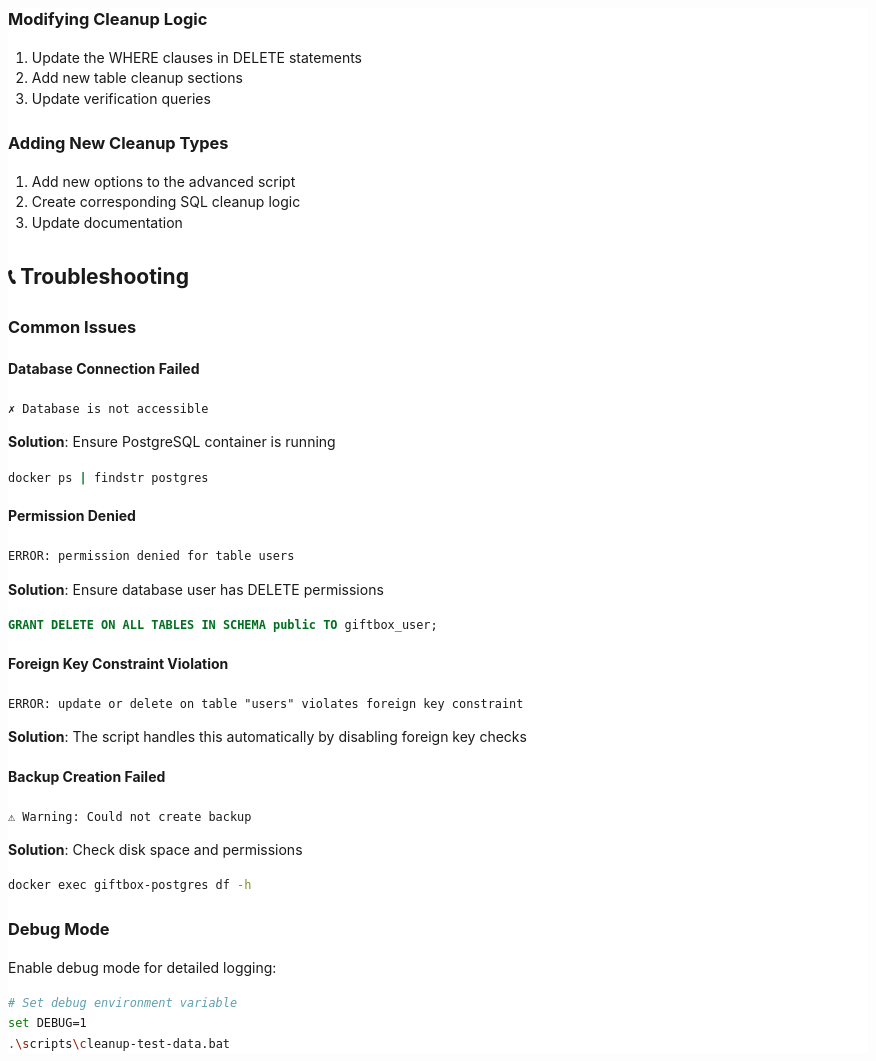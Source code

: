 ### Modifying Cleanup Logic
1. Update the WHERE clauses in DELETE statements
2. Add new table cleanup sections
3. Update verification queries

### Adding New Cleanup Types
1. Add new options to the advanced script
2. Create corresponding SQL cleanup logic
3. Update documentation

## 📞 Troubleshooting

### Common Issues

#### Database Connection Failed
```
✗ Database is not accessible
```
**Solution**: Ensure PostgreSQL container is running
```bash
docker ps | findstr postgres
```

#### Permission Denied
```
ERROR: permission denied for table users
```
**Solution**: Ensure database user has DELETE permissions
```sql
GRANT DELETE ON ALL TABLES IN SCHEMA public TO giftbox_user;
```

#### Foreign Key Constraint Violation
```
ERROR: update or delete on table "users" violates foreign key constraint
```
**Solution**: The script handles this automatically by disabling foreign key checks

#### Backup Creation Failed
```
⚠️ Warning: Could not create backup
```
**Solution**: Check disk space and permissions
```bash
docker exec giftbox-postgres df -h
```

### Debug Mode
Enable debug mode for detailed logging:
```bash
# Set debug environment variable
set DEBUG=1
.\scripts\cleanup-test-data.bat
```
